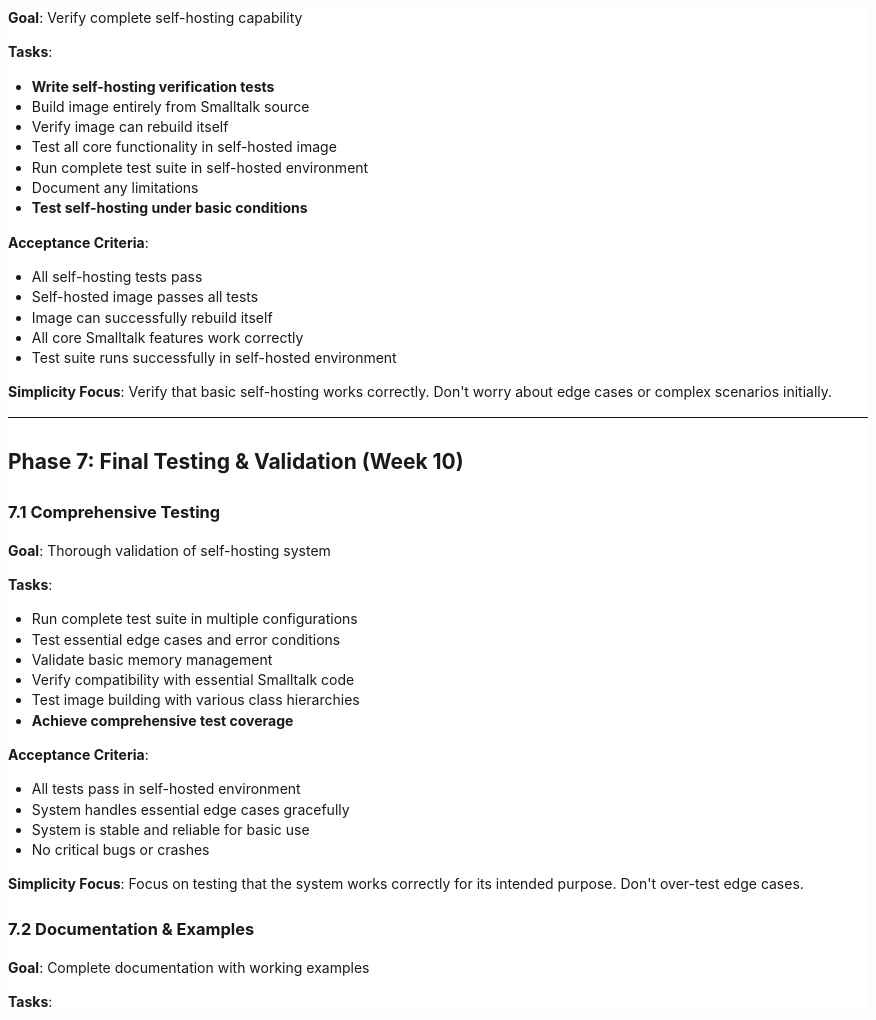 **Goal**: Verify complete self-hosting capability

**Tasks**:

- **Write self-hosting verification tests**
- Build image entirely from Smalltalk source
- Verify image can rebuild itself
- Test all core functionality in self-hosted image
- Run complete test suite in self-hosted environment
- Document any limitations
- **Test self-hosting under basic conditions**

**Acceptance Criteria**:

- All self-hosting tests pass
- Self-hosted image passes all tests
- Image can successfully rebuild itself
- All core Smalltalk features work correctly
- Test suite runs successfully in self-hosted environment

**Simplicity Focus**: Verify that basic self-hosting works correctly. Don't worry about edge cases or complex scenarios initially.

---

## Phase 7: Final Testing & Validation (Week 10)

### 7.1 Comprehensive Testing

**Goal**: Thorough validation of self-hosting system

**Tasks**:

- Run complete test suite in multiple configurations
- Test essential edge cases and error conditions
- Validate basic memory management
- Verify compatibility with essential Smalltalk code
- Test image building with various class hierarchies
- **Achieve comprehensive test coverage**

**Acceptance Criteria**:

- All tests pass in self-hosted environment
- System handles essential edge cases gracefully
- System is stable and reliable for basic use
- No critical bugs or crashes

**Simplicity Focus**: Focus on testing that the system works correctly for its intended purpose. Don't over-test edge cases.

### 7.2 Documentation & Examples

**Goal**: Complete documentation with working examples

**Tasks**:

